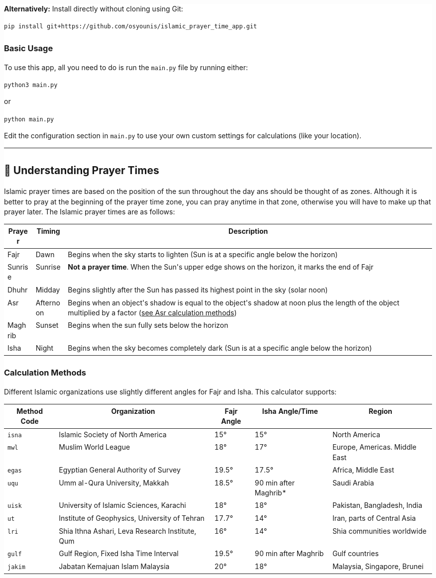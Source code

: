 **Alternatively:** Install directly without cloning using Git:

```bash
pip install git+https://github.com/osyounis/islamic_prayer_time_app.git
```

### Basic Usage
To use this app, all you need to do is run the `main.py` file by running either:
```bash
python3 main.py
```
or
```bash
python main.py
```

Edit the configuration section in `main.py` to use your own custom settings for calculations (like your location).

---

## 🕌 Understanding Prayer Times
Islamic prayer times are based on the position of the sun throughout the day ans should be thought of as zones. Although it is better to pray at the beginning of the prayer time zone, you can pray anytime in that zone, otherwise you will have to make up that prayer later. The Islamic prayer times are as follows:

| Prayer | Timing | Description |
| --- | --- | --- |
| Fajr | Dawn | Begins when the sky starts to lighten (Sun is at a specific angle below the horizon) |
| Sunrise | Sunrise | **Not a prayer time**. When the Sun's upper edge shows on the horizon, it marks the end of Fajr |
| Dhuhr | Midday | Begins slightly after the Sun has passed its highest point in the sky (solar noon) |
| Asr | Afternoon | Begins when an object's shadow is equal to the object's shadow at noon plus the length of the object multiplied by a factor ([see Asr calculation methods](#asr-calculation-methods)) |
| Maghrib | Sunset | Begins when the sun fully sets below the horizon|
| Isha | Night | Begins when the sky becomes completely dark (Sun is at a specific angle below the horizon)

### Calculation Methods
Different Islamic organizations use slightly different angles for Fajr and Isha. This calculator supports:

| Method Code | Organization | Fajr Angle | Isha Angle/Time | Region |
  |-------------|--------------|------------|-----------------|--------|
  | `isna` | Islamic Society of North America | 15° | 15° | North America |
  | `mwl` | Muslim World League | 18° | 17° | Europe, Americas. Middle East |
  | `egas` | Egyptian General Authority of Survey | 19.5° | 17.5° | Africa, Middle East |
  | `uqu` | Umm al-Qura University, Makkah | 18.5° | 90 min after Maghrib* | Saudi Arabia |
  | `uisk` | University of Islamic Sciences, Karachi | 18° | 18° | Pakistan, Bangladesh, India |
  | `ut` | Institute of Geophysics, University of Tehran | 17.7° | 14° | Iran, parts of Central Asia |
  | `lri` | Shia Ithna Ashari, Leva Research Institute, Qum | 16° | 14° | Shia communities worldwide |
  | `gulf` | Gulf Region, Fixed Isha Time Interval | 19.5° | 90 min after Maghrib | Gulf countries |
  | `jakim` | Jabatan Kemajuan Islam Malaysia | 20° | 18° | Malaysia, Singapore, Brunei |
